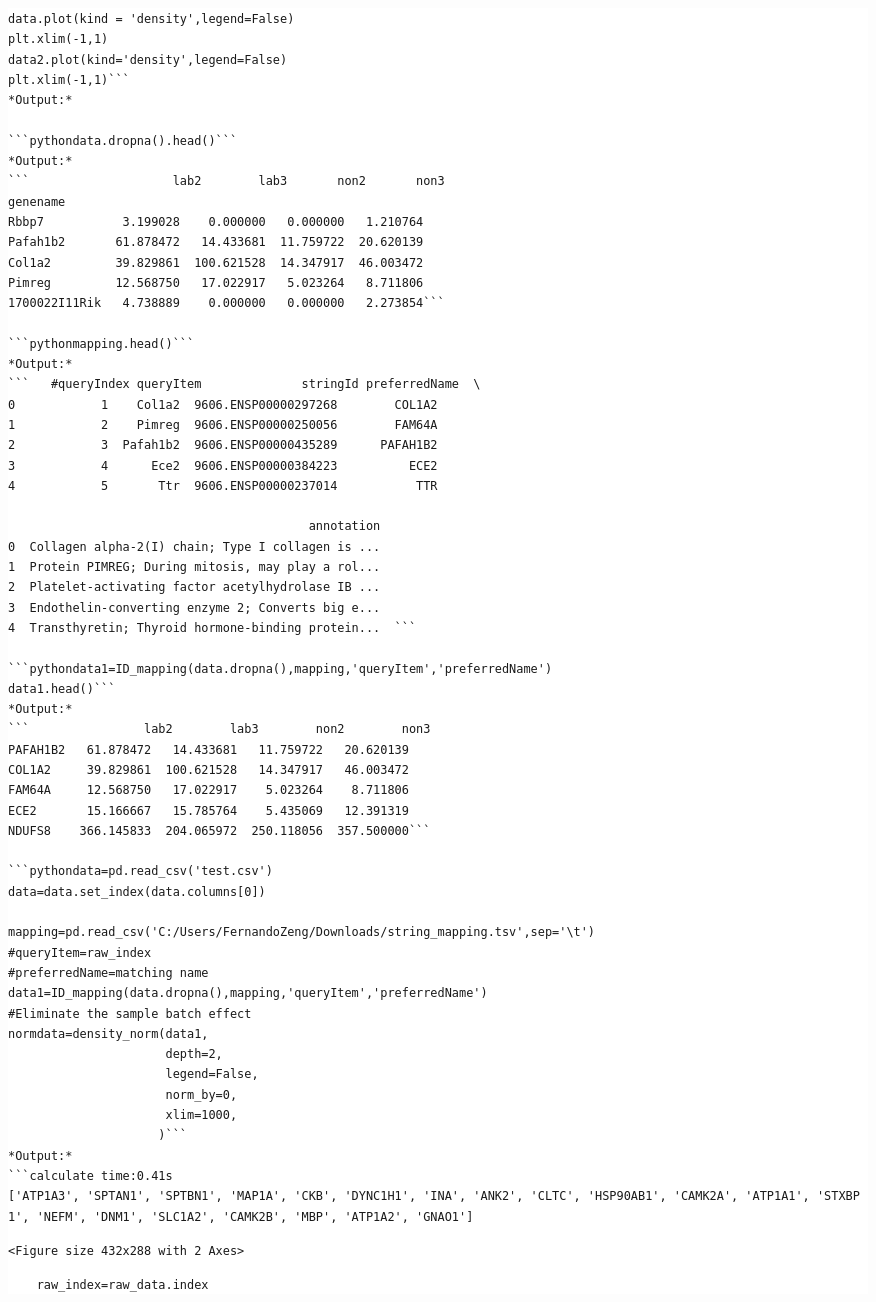 ```pythondef density_norm(data,depth=2,legend=False,norm_by=0,xlim=-1,ylim=-1):
data.plot(kind = 'density',legend=False)
plt.xlim(-1,1)
data2.plot(kind='density',legend=False)
plt.xlim(-1,1)```
*Output:*

```pythondata.dropna().head()```
*Output:*
```                    lab2        lab3       non2       non3
genename                                                  
Rbbp7           3.199028    0.000000   0.000000   1.210764
Pafah1b2       61.878472   14.433681  11.759722  20.620139
Col1a2         39.829861  100.621528  14.347917  46.003472
Pimreg         12.568750   17.022917   5.023264   8.711806
1700022I11Rik   4.738889    0.000000   0.000000   2.273854```

```pythonmapping.head()```
*Output:*
```   #queryIndex queryItem              stringId preferredName  \
0            1    Col1a2  9606.ENSP00000297268        COL1A2   
1            2    Pimreg  9606.ENSP00000250056        FAM64A   
2            3  Pafah1b2  9606.ENSP00000435289      PAFAH1B2   
3            4      Ece2  9606.ENSP00000384223          ECE2   
4            5       Ttr  9606.ENSP00000237014           TTR   

                                          annotation  
0  Collagen alpha-2(I) chain; Type I collagen is ...  
1  Protein PIMREG; During mitosis, may play a rol...  
2  Platelet-activating factor acetylhydrolase IB ...  
3  Endothelin-converting enzyme 2; Converts big e...  
4  Transthyretin; Thyroid hormone-binding protein...  ```

```pythondata1=ID_mapping(data.dropna(),mapping,'queryItem','preferredName')
data1.head()```
*Output:*
```                lab2        lab3        non2        non3
PAFAH1B2   61.878472   14.433681   11.759722   20.620139
COL1A2     39.829861  100.621528   14.347917   46.003472
FAM64A     12.568750   17.022917    5.023264    8.711806
ECE2       15.166667   15.785764    5.435069   12.391319
NDUFS8    366.145833  204.065972  250.118056  357.500000```

```pythondata=pd.read_csv('test.csv')
data=data.set_index(data.columns[0])

mapping=pd.read_csv('C:/Users/FernandoZeng/Downloads/string_mapping.tsv',sep='\t')
#queryItem=raw_index
#preferredName=matching name
data1=ID_mapping(data.dropna(),mapping,'queryItem','preferredName')
#Eliminate the sample batch effect
normdata=density_norm(data1,
                      depth=2,
                      legend=False,
                      norm_by=0,
                      xlim=1000,
                     )```
*Output:*
```calculate time:0.41s
['ATP1A3', 'SPTAN1', 'SPTBN1', 'MAP1A', 'CKB', 'DYNC1H1', 'INA', 'ANK2', 'CLTC', 'HSP90AB1', 'CAMK2A', 'ATP1A1', 'STXBP1', 'NEFM', 'DNM1', 'SLC1A2', 'CAMK2B', 'MBP', 'ATP1A2', 'GNAO1']
```
```<Figure size 432x288 with 2 Axes>```

```pythondef ID_mapping(raw_data,mapping_data,raw_col,map_col):
    raw_index=raw_data.index
```